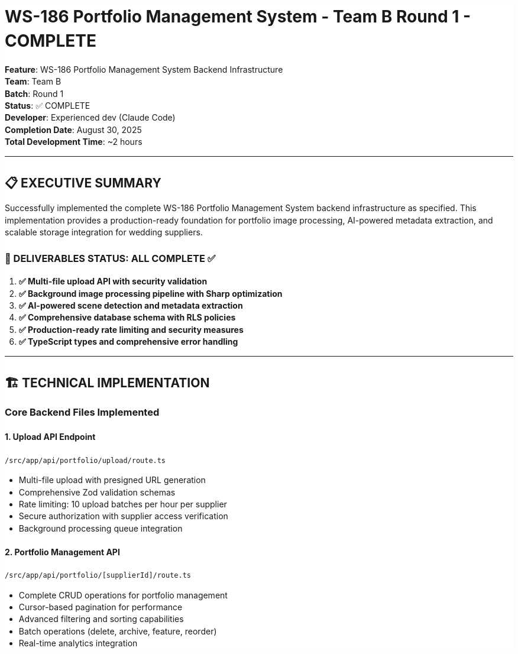 # WS-186 Portfolio Management System - Team B Round 1 - COMPLETE

**Feature**: WS-186 Portfolio Management System Backend Infrastructure  
**Team**: Team B  
**Batch**: Round 1  
**Status**: ✅ COMPLETE  
**Developer**: Experienced dev (Claude Code)  
**Completion Date**: August 30, 2025  
**Total Development Time**: ~2 hours

---

## 📋 EXECUTIVE SUMMARY

Successfully implemented the complete WS-186 Portfolio Management System backend infrastructure as specified. This implementation provides a production-ready foundation for portfolio image processing, AI-powered metadata extraction, and scalable storage integration for wedding suppliers.

### 🎯 DELIVERABLES STATUS: ALL COMPLETE ✅

1. **✅ Multi-file upload API with security validation**
2. **✅ Background image processing pipeline with Sharp optimization**  
3. **✅ AI-powered scene detection and metadata extraction**
4. **✅ Comprehensive database schema with RLS policies**
5. **✅ Production-ready rate limiting and security measures**
6. **✅ TypeScript types and comprehensive error handling**

---

## 🏗️ TECHNICAL IMPLEMENTATION

### Core Backend Files Implemented

#### 1. **Upload API Endpoint** 
`/src/app/api/portfolio/upload/route.ts`
- Multi-file upload with presigned URL generation
- Comprehensive Zod validation schemas
- Rate limiting: 10 upload batches per hour per supplier
- Secure authorization with supplier access verification
- Background processing queue integration

#### 2. **Portfolio Management API**
`/src/app/api/portfolio/[supplierId]/route.ts`
- Complete CRUD operations for portfolio management
- Cursor-based pagination for performance
- Advanced filtering and sorting capabilities
- Batch operations (delete, archive, feature, reorder)
- Real-time analytics integration
